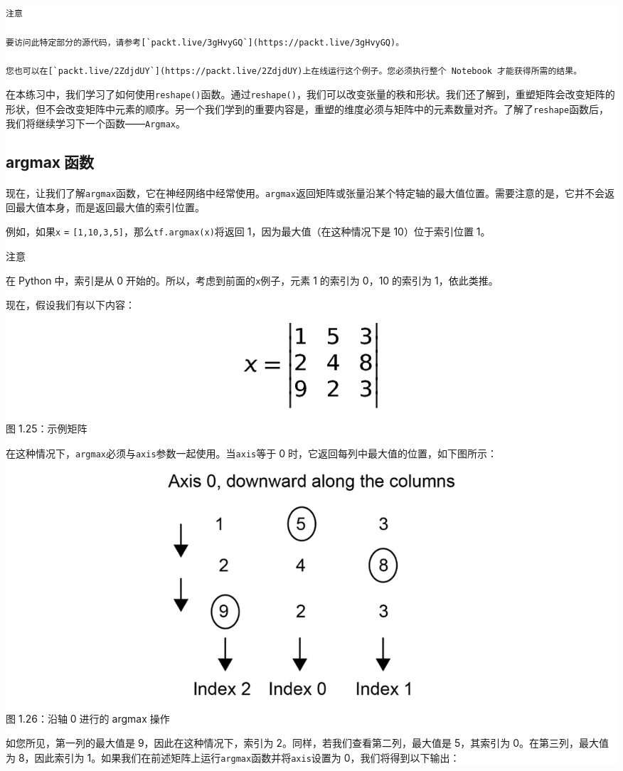    注意

    要访问此特定部分的源代码，请参考[`packt.live/3gHvyGQ`](https://packt.live/3gHvyGQ)。

    您也可以在[`packt.live/2ZdjdUY`](https://packt.live/2ZdjdUY)上在线运行这个例子。您必须执行整个 Notebook 才能获得所需的结果。

在本练习中，我们学习了如何使用`reshape()`函数。通过`reshape()`，我们可以改变张量的秩和形状。我们还了解到，重塑矩阵会改变矩阵的形状，但不会改变矩阵中元素的顺序。另一个我们学到的重要内容是，重塑的维度必须与矩阵中的元素数量对齐。了解了`reshape`函数后，我们将继续学习下一个函数——`Argmax`。

## argmax 函数

现在，让我们了解`argmax`函数，它在神经网络中经常使用。`argmax`返回矩阵或张量沿某个特定轴的最大值位置。需要注意的是，它并不会返回最大值本身，而是返回最大值的索引位置。

例如，如果`x` = `[1,10,3,5]`，那么`tf.argmax(x)`将返回 1，因为最大值（在这种情况下是 10）位于索引位置 1。

注意

在 Python 中，索引是从 0 开始的。所以，考虑到前面的`x`例子，元素 1 的索引为 0，10 的索引为 1，依此类推。

现在，假设我们有以下内容：

![图 1.25：示例矩阵](img/B15385_01_25.jpg)

图 1.25：示例矩阵

在这种情况下，`argmax`必须与`axis`参数一起使用。当`axis`等于 0 时，它返回每列中最大值的位置，如下图所示：

![图 1.26：沿轴 0 进行的 argmax 操作](img/B15385_01_26.jpg)

图 1.26：沿轴 0 进行的 argmax 操作

如您所见，第一列的最大值是 9，因此在这种情况下，索引为 2。同样，若我们查看第二列，最大值是 5，其索引为 0。在第三列，最大值为 8，因此索引为 1。如果我们在前述矩阵上运行`argmax`函数并将`axis`设置为 0，我们将得到以下输出：
